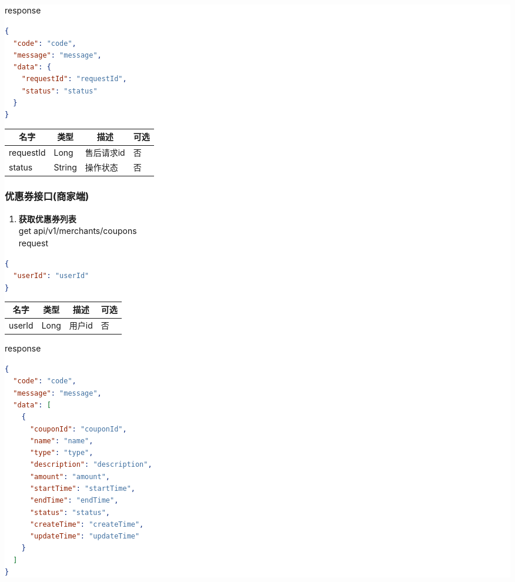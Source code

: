 response

```json
{
  "code": "code",
  "message": "message",
  "data": {
    "requestId": "requestId",
    "status": "status"
  }
}
```

|名字 | 类型         | 描述    | 可选 |
|---|------------|-------|---|
|requestId | Long       | 售后请求id  | 否 |
|status | String     | 操作状态  | 否 |

### 优惠券接口(商家端)

1. **获取优惠券列表**  
get api/v1/merchants/coupons  
request  

```json
{
  "userId": "userId"
}
```

|名字 | 类型         | 描述    | 可选 |
|---|------------|-------|---|
|userId | Long       | 用户id  | 否 |

response

```json
{
  "code": "code",
  "message": "message",
  "data": [
    { 
      "couponId": "couponId",
      "name": "name",
      "type": "type",
      "description": "description",
      "amount": "amount",
      "startTime": "startTime",
      "endTime": "endTime",
      "status": "status",
      "createTime": "createTime",
      "updateTime": "updateTime"
    }
  ]
}
```
